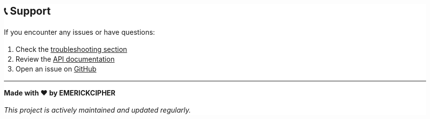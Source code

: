 ## 📞 Support

If you encounter any issues or have questions:

1. Check the [troubleshooting section](#-troubleshooting)
2. Review the [API documentation](#api-usage)
3. Open an issue on [GitHub](https://github.com/obasan12/CRYPTO-QR-CODE.git)

---

**Made with ❤️ by EMERICKCIPHER**

*This project is actively maintained and updated regularly.*
